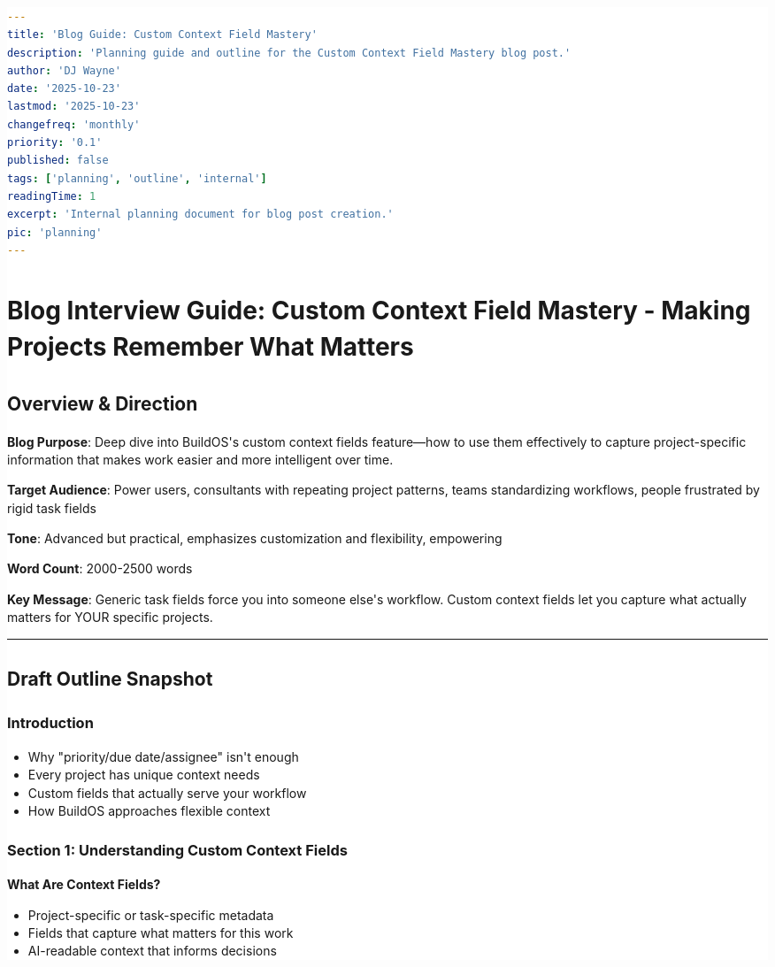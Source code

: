 ```yaml
---
title: 'Blog Guide: Custom Context Field Mastery'
description: 'Planning guide and outline for the Custom Context Field Mastery blog post.'
author: 'DJ Wayne'
date: '2025-10-23'
lastmod: '2025-10-23'
changefreq: 'monthly'
priority: '0.1'
published: false
tags: ['planning', 'outline', 'internal']
readingTime: 1
excerpt: 'Internal planning document for blog post creation.'
pic: 'planning'
---
```


# Blog Interview Guide: Custom Context Field Mastery - Making Projects Remember What Matters

## Overview & Direction

**Blog Purpose**: Deep dive into BuildOS's custom context fields feature—how to use them effectively to capture project-specific information that makes work easier and more intelligent over time.

**Target Audience**: Power users, consultants with repeating project patterns, teams standardizing workflows, people frustrated by rigid task fields

**Tone**: Advanced but practical, emphasizes customization and flexibility, empowering

**Word Count**: 2000-2500 words

**Key Message**: Generic task fields force you into someone else's workflow. Custom context fields let you capture what actually matters for YOUR specific projects.

---

## Draft Outline Snapshot

### Introduction

- Why "priority/due date/assignee" isn't enough
- Every project has unique context needs
- Custom fields that actually serve your workflow
- How BuildOS approaches flexible context

### Section 1: Understanding Custom Context Fields

**What Are Context Fields?**

- Project-specific or task-specific metadata
- Fields that capture what matters for this work
- AI-readable context that informs decisions
